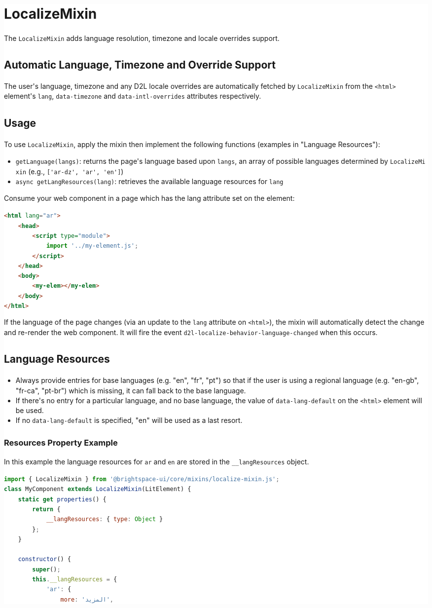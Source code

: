 # LocalizeMixin

The `LocalizeMixin` adds language resolution, timezone and locale overrides support.

## Automatic Language, Timezone and Override Support

The user's language, timezone and any D2L locale overrides are automatically fetched by `LocalizeMixin` from the `<html>` element's `lang`, `data-timezone` and `data-intl-overrides` attributes respectively.

## Usage

To use `LocalizeMixin`, apply the mixin then implement the following functions (examples in "Language Resources"):
* `getLanguage(langs)`: returns the page's language based upon `langs`, an array of possible languages determined by `LocalizeMixin` (e.g., `['ar-dz', 'ar', 'en']`)
* `async getLangResources(lang)`: retrieves the available language resources for `lang`

Consume your web component in a page which has the lang attribute set on the <html> element:
```html
<html lang="ar">
	<head>
		<script type="module">
			import '../my-element.js';
		</script>
	</head>
	<body>
		<my-elem></my-elem>
	</body>
</html>
```

If the language of the page changes (via an update to the `lang` attribute on `<html>`), the mixin will automatically detect the change and re-render the web component. It will fire the event `d2l-localize-behavior-language-changed` when this occurs.

## Language Resources

* Always provide entries for base languages (e.g. "en", "fr", "pt") so that if the user is using a regional language (e.g. "en-gb", "fr-ca", "pt-br") which is missing, it can fall back to the base language.
* If there's no entry for a particular language, and no base language, the value of `data-lang-default` on the `<html>` element will be used.
* If no `data-lang-default` is specified, "en" will be used as a last resort.

### Resources Property Example

In this example the language resources for `ar` and `en` are stored in the `__langResources` object.

```javascript
import { LocalizeMixin } from '@brightspace-ui/core/mixins/localize-mixin.js';
class MyComponent extends LocalizeMixin(LitElement) {
	static get properties() {
		return {
			__langResources: { type: Object }
		};
	}

	constructor() {
		super();
		this.__langResources = {
			'ar': {
				more: 'المزيد',
```